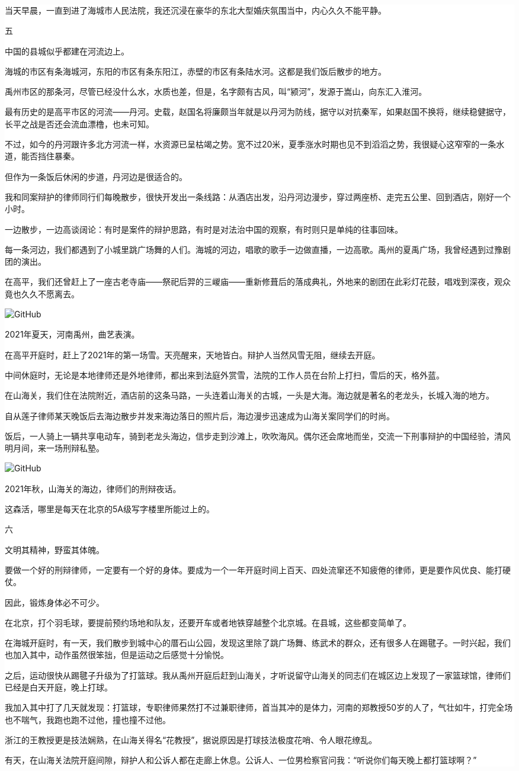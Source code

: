 当天早晨，一直到进了海城市人民法院，我还沉浸在豪华的东北大型婚庆氛围当中，内心久久不能平静。

五

中国的县城似乎都建在河流边上。

海城的市区有条海城河，东阳的市区有条东阳江，赤壁的市区有条陆水河。这都是我们饭后散步的地方。

禹州市区的那条河，尽管已经没什么水，水质也差，但是，名字颇有古风，叫“颍河”，发源于嵩山，向东汇入淮河。

最有历史的是高平市区的河流——丹河。史载，赵国名将廉颇当年就是以丹河为防线，据守以对抗秦军，如果赵国不换将，继续稳健据守，长平之战是否还会流血漂橹，也未可知。

不过，如今的丹河跟许多北方河流一样，水资源已呈枯竭之势。宽不过20米，夏季涨水时期也见不到滔滔之势，我很疑心这窄窄的一条水道，能否挡住暴秦。

但作为一条饭后休闲的步道，丹河边是很适合的。

我和同案辩护的律师同行们每晚散步，很快开发出一条线路：从酒店出发，沿丹河边漫步，穿过两座桥、走完五公里、回到酒店，刚好一个小时。

一边散步，一边高谈阔论：有时是案件的辩护思路，有时是对法治中国的观察，有时则只是单纯的往事回味。

每一条河边，我们都遇到了小城里跳广场舞的人们。海城的河边，唱歌的歌手一边做直播，一边高歌。禹州的夏禹广场，我曾经遇到过豫剧团的演出。

在高平，我们还曾赶上了一座古老寺庙——祭祀后羿的三嵕庙——重新修葺后的落成典礼，外地来的剧团在此彩灯花鼓，唱戏到深夜，观众竟也久久不愿离去。

![GitHub](https://chinadigitaltimes.net/chinese/files/2022/02/post-676549-6200944a8fe81.)

2021年夏天，河南禹州，曲艺表演。

在高平开庭时，赶上了2021年的第一场雪。天亮醒来，天地皆白。辩护人当然风雪无阻，继续去开庭。

中间休庭时，无论是本地律师还是外地律师，都出来到法庭外赏雪，法院的工作人员在台阶上打扫，雪后的天，格外蓝。

在山海关，我们住在法院附近，酒店前的这条马路，一头连着山海关的古城，一头是大海。海边就是著名的老龙头，长城入海的地方。

自从莲子律师某天晚饭后去海边散步并发来海边落日的照片后，海边漫步迅速成为山海关案同学们的时尚。

饭后，一人骑上一辆共享电动车，骑到老龙头海边，信步走到沙滩上，吹吹海风。偶尔还会席地而坐，交流一下刑事辩护的中国经验，清风明月间，来一场刑辩私塾。

![GitHub](https://chinadigitaltimes.net/chinese/files/2022/02/post-676549-6200944a9a93d.)

2021年秋，山海关的海边，律师们的刑辩夜话。

这森活，哪里是每天在北京的5A级写字楼里所能过上的。

六

文明其精神，野蛮其体魄。

要做一个好的刑辩律师，一定要有一个好的身体。要成为一个一年开庭时间上百天、四处流窜还不知疲倦的律师，更是要作风优良、能打硬仗。

因此，锻炼身体必不可少。

在北京，打个羽毛球，要提前预约场地和队友，还要开车或者地铁穿越整个北京城。在县城，这些都变简单了。

在海城开庭时，有一天，我们散步到城中心的厝石山公园，发现这里除了跳广场舞、练武术的群众，还有很多人在踢毽子。一时兴起，我们也加入其中，动作虽然很笨拙，但是运动之后感觉十分愉悦。

之后，运动很快从踢毽子升级为了打篮球。我从禹州开庭后赶到山海关，才听说留守山海关的同志们在城区边上发现了一家篮球馆，律师们已经是白天开庭，晚上打球。

我加入其中打了几天就发现：打篮球，专职律师果然打不过兼职律师，首当其冲的是体力，河南的郑教授50岁的人了，气壮如牛，打完全场也不喘气，我跑也跑不过他，撞也撞不过他。

浙江的王教授更是技法娴熟，在山海关得名“花教授”，据说原因是打球技法极度花哨、令人眼花缭乱。

有天，在山海关法院开庭间隙，辩护人和公诉人都在走廊上休息。公诉人、一位男检察官问我：“听说你们每天晚上都打篮球啊？”
